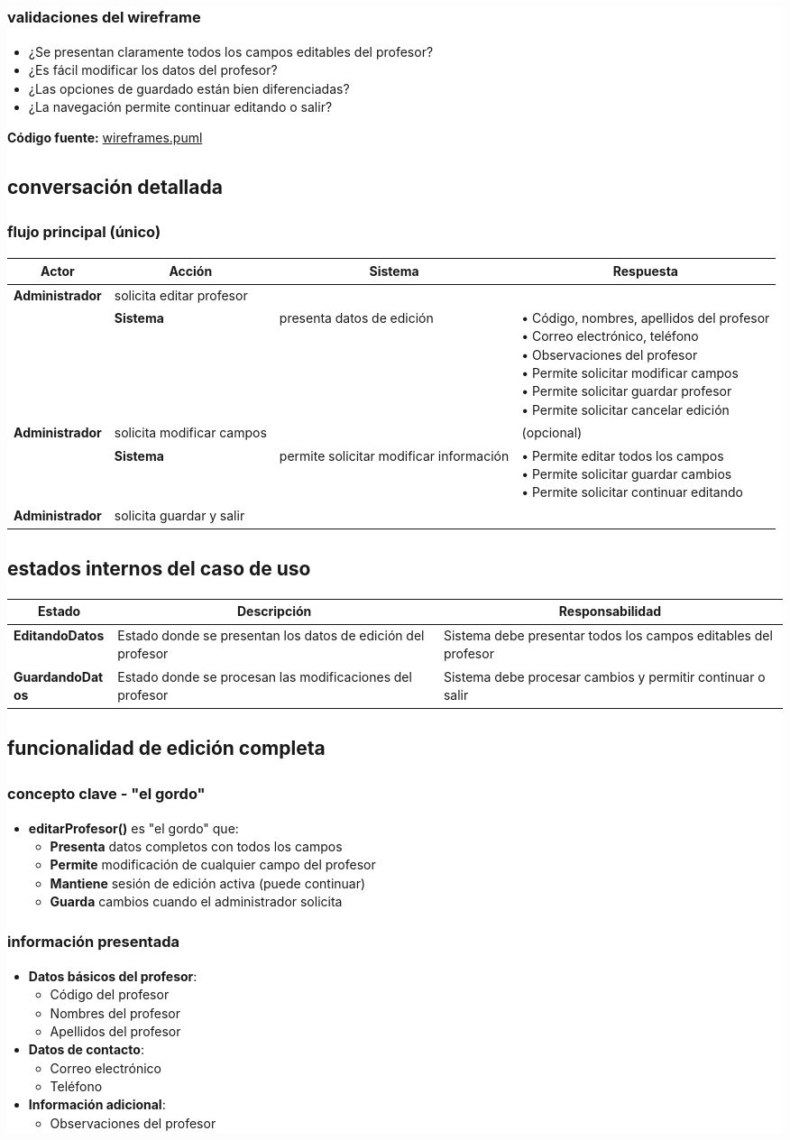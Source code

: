 ### validaciones del wireframe

- ¿Se presentan claramente todos los campos editables del profesor?
- ¿Es fácil modificar los datos del profesor?
- ¿Las opciones de guardado están bien diferenciadas?
- ¿La navegación permite continuar editando o salir?

**Código fuente:** [wireframes.puml](wireframes.puml)

## conversación detallada

### flujo principal (único)

|Actor|Acción|Sistema|Respuesta|
|-|-|-|-|
|**Administrador**|solicita editar profesor||
||**Sistema**|presenta datos de edición|• Código, nombres, apellidos del profesor<br>• Correo electrónico, teléfono<br>• Observaciones del profesor<br>• Permite solicitar modificar campos<br>• Permite solicitar guardar profesor<br>• Permite solicitar cancelar edición|
|**Administrador**|solicita modificar campos||(opcional)|
||**Sistema**|permite solicitar modificar información|• Permite editar todos los campos<br>• Permite solicitar guardar cambios<br>• Permite solicitar continuar editando|
|**Administrador**|solicita guardar y salir||

## estados internos del caso de uso

|Estado|Descripción|Responsabilidad|
|-|-|-|
|**EditandoDatos**|Estado donde se presentan los datos de edición del profesor|Sistema debe presentar todos los campos editables del profesor|
|**GuardandoDatos**|Estado donde se procesan las modificaciones del profesor|Sistema debe procesar cambios y permitir continuar o salir|

## funcionalidad de edición completa

### concepto clave - "el gordo"

- **editarProfesor()** es "el gordo" que:
  - **Presenta** datos completos con todos los campos
  - **Permite** modificación de cualquier campo del profesor
  - **Mantiene** sesión de edición activa (puede continuar)
  - **Guarda** cambios cuando el administrador solicita

### información presentada

- **Datos básicos del profesor**:
  - Código del profesor
  - Nombres del profesor
  - Apellidos del profesor
- **Datos de contacto**:
  - Correo electrónico
  - Teléfono
- **Información adicional**:
  - Observaciones del profesor
